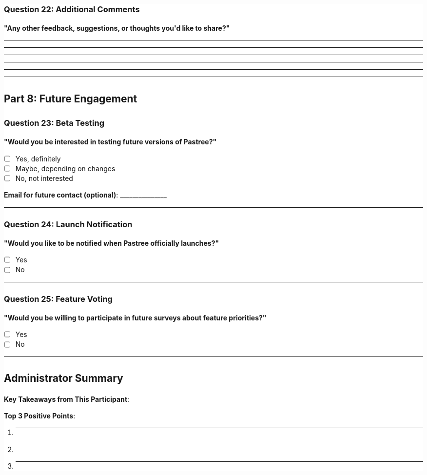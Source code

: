 
### Question 22: Additional Comments

**"Any other feedback, suggestions, or thoughts you'd like to share?"**

___________________________________________________
___________________________________________________
___________________________________________________
___________________________________________________
___________________________________________________

---

## Part 8: Future Engagement

### Question 23: Beta Testing

**"Would you be interested in testing future versions of Pastree?"**

- [ ] Yes, definitely
- [ ] Maybe, depending on changes
- [ ] No, not interested

**Email for future contact (optional)**: _______________

---

### Question 24: Launch Notification

**"Would you like to be notified when Pastree officially launches?"**

- [ ] Yes
- [ ] No

---

### Question 25: Feature Voting

**"Would you be willing to participate in future surveys about feature priorities?"**

- [ ] Yes
- [ ] No

---

## Administrator Summary

**Key Takeaways from This Participant**:

**Top 3 Positive Points**:
1. ___________________________________________________
2. ___________________________________________________
3. ___________________________________________________

